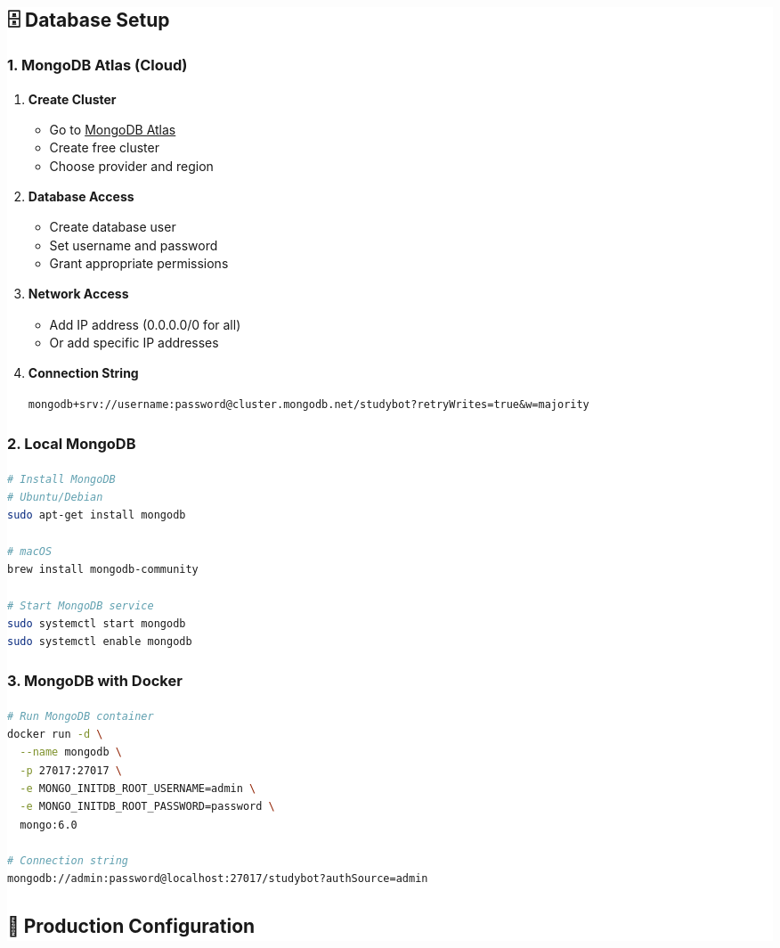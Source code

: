 ## 🗄️ Database Setup

### 1. MongoDB Atlas (Cloud)

1. **Create Cluster**
   - Go to [MongoDB Atlas](https://cloud.mongodb.com)
   - Create free cluster
   - Choose provider and region

2. **Database Access**
   - Create database user
   - Set username and password
   - Grant appropriate permissions

3. **Network Access**
   - Add IP address (0.0.0.0/0 for all)
   - Or add specific IP addresses

4. **Connection String**
   ```
   mongodb+srv://username:password@cluster.mongodb.net/studybot?retryWrites=true&w=majority
   ```

### 2. Local MongoDB

```bash
# Install MongoDB
# Ubuntu/Debian
sudo apt-get install mongodb

# macOS
brew install mongodb-community

# Start MongoDB service
sudo systemctl start mongodb
sudo systemctl enable mongodb
```

### 3. MongoDB with Docker

```bash
# Run MongoDB container
docker run -d \
  --name mongodb \
  -p 27017:27017 \
  -e MONGO_INITDB_ROOT_USERNAME=admin \
  -e MONGO_INITDB_ROOT_PASSWORD=password \
  mongo:6.0

# Connection string
mongodb://admin:password@localhost:27017/studybot?authSource=admin
```

## 🔧 Production Configuration
